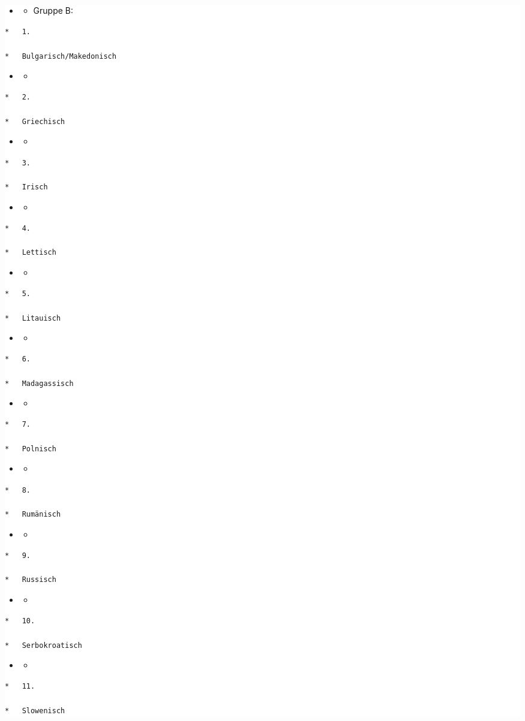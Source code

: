 
*    *   Gruppe B:

    *   1.

    *   Bulgarisch/Makedonisch


*    *
    *   2.

    *   Griechisch


*    *
    *   3.

    *   Irisch


*    *
    *   4.

    *   Lettisch


*    *
    *   5.

    *   Litauisch


*    *
    *   6.

    *   Madagassisch


*    *
    *   7.

    *   Polnisch


*    *
    *   8.

    *   Rumänisch


*    *
    *   9.

    *   Russisch


*    *
    *   10.

    *   Serbokroatisch


*    *
    *   11.

    *   Slowenisch
